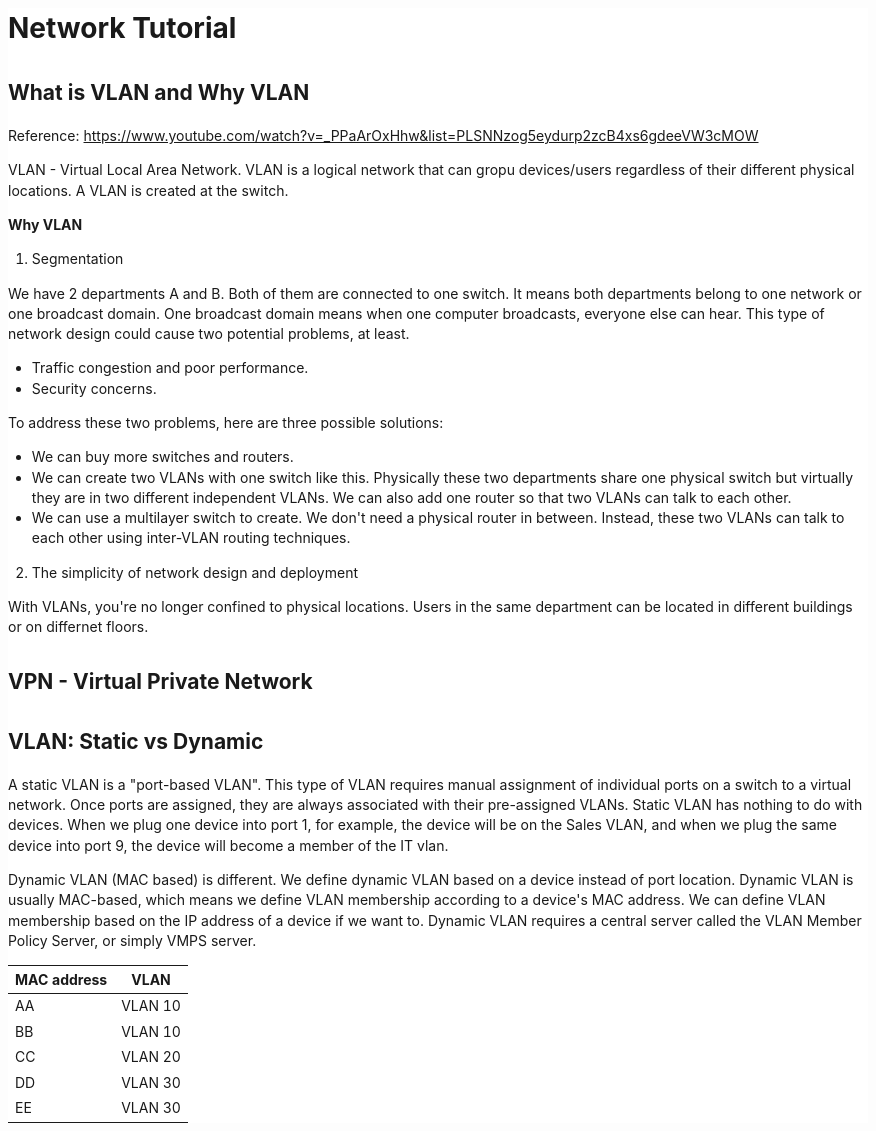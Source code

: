 # Network Tutorial

## What is VLAN and Why VLAN

Reference: https://www.youtube.com/watch?v=_PPaArOxHhw&list=PLSNNzog5eydurp2zcB4xs6gdeeVW3cMOW

VLAN - Virtual Local Area Network.
VLAN is a logical network that can gropu devices/users regardless of their different physical locations.
A VLAN is created at the switch.

**Why VLAN**

1. Segmentation

We have 2 departments A and B. Both of them are connected to one switch. It means both departments belong to one network or one broadcast domain. One broadcast domain means when one computer broadcasts, everyone else can hear. This type of network design could cause two potential problems, at least.

+ Traffic congestion and poor performance.
+ Security concerns.

To address these two problems, here are three possible solutions:

+ We can buy more switches and routers.
+ We can create two VLANs with one switch like this. Physically these two departments share one physical switch but virtually they are in two different independent VLANs. We can also add one router so that two VLANs can talk to each other.
+ We can use a multilayer switch to create. We don't need a physical router in between. Instead, these two VLANs can talk to each other using inter-VLAN routing techniques.

2. The simplicity of network design and deployment

With VLANs, you're no longer confined to physical locations. Users in the same department can be located in different buildings or on differnet floors.

## VPN - Virtual Private Network

## VLAN: Static vs Dynamic

A static VLAN is a "port-based VLAN". This type of VLAN requires manual assignment of individual ports on a switch to a virtual network. Once ports are assigned, they are always associated with their pre-assigned VLANs. Static VLAN has nothing to do with devices. When we plug one device  into port 1, for example, the device will be on the Sales VLAN, and when we plug the same device into port 9, the device will become a member of the IT vlan. 

Dynamic VLAN (MAC based) is different. We define dynamic VLAN based on a device instead of port location. Dynamic VLAN is usually MAC-based, which means we define VLAN membership according to a device's MAC address. We can define VLAN membership based on the IP address of a device if we want to. Dynamic VLAN requires a central server called  the VLAN Member Policy Server, or simply VMPS server.

|MAC address|VLAN|
|-|-|
|AA|VLAN 10|
|BB|VLAN 10|
|CC|VLAN 20|
|DD|VLAN 30|
|EE|VLAN 30|

